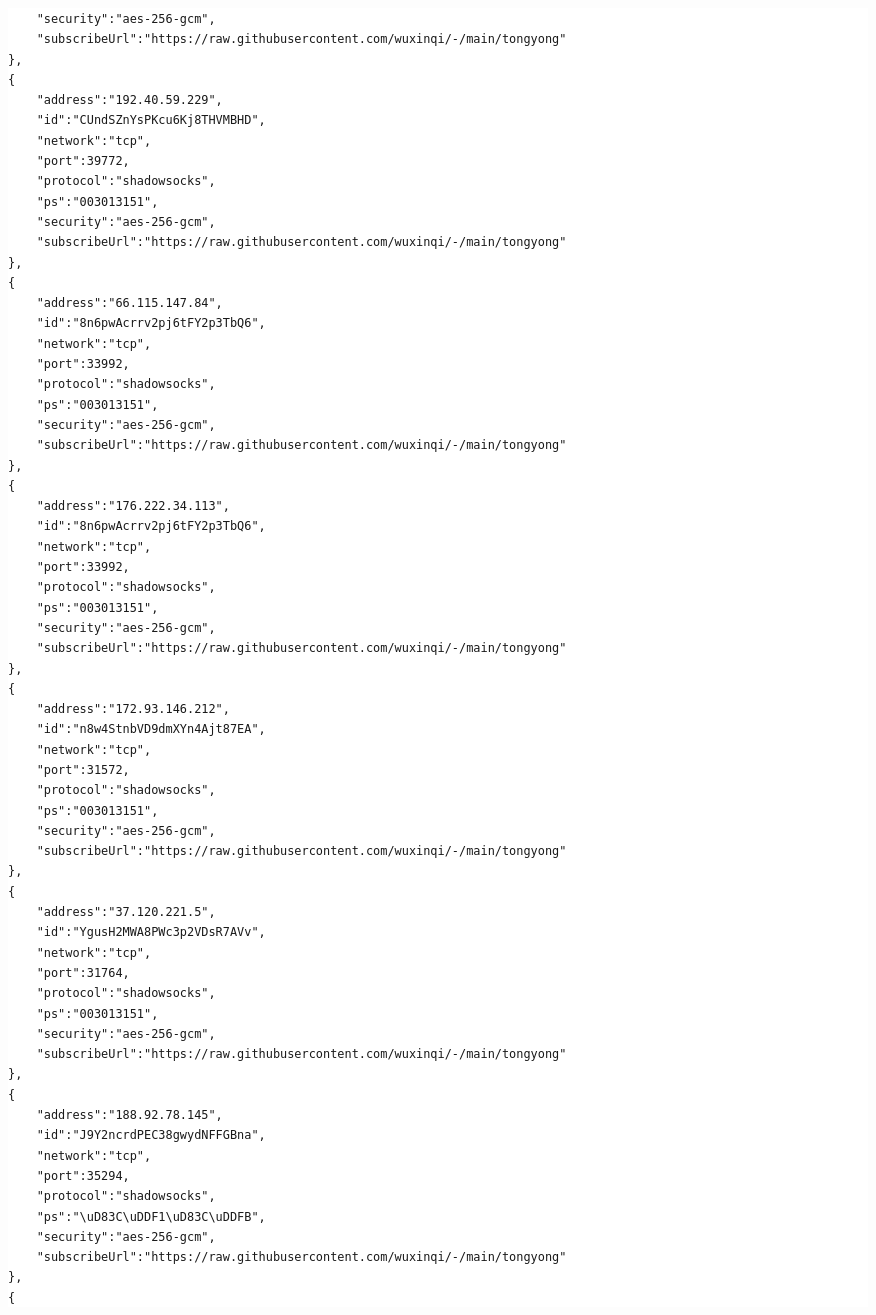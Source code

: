         "security":"aes-256-gcm",
        "subscribeUrl":"https://raw.githubusercontent.com/wuxinqi/-/main/tongyong"
    },
    {
        "address":"192.40.59.229",
        "id":"CUndSZnYsPKcu6Kj8THVMBHD",
        "network":"tcp",
        "port":39772,
        "protocol":"shadowsocks",
        "ps":"003013151",
        "security":"aes-256-gcm",
        "subscribeUrl":"https://raw.githubusercontent.com/wuxinqi/-/main/tongyong"
    },
    {
        "address":"66.115.147.84",
        "id":"8n6pwAcrrv2pj6tFY2p3TbQ6",
        "network":"tcp",
        "port":33992,
        "protocol":"shadowsocks",
        "ps":"003013151",
        "security":"aes-256-gcm",
        "subscribeUrl":"https://raw.githubusercontent.com/wuxinqi/-/main/tongyong"
    },
    {
        "address":"176.222.34.113",
        "id":"8n6pwAcrrv2pj6tFY2p3TbQ6",
        "network":"tcp",
        "port":33992,
        "protocol":"shadowsocks",
        "ps":"003013151",
        "security":"aes-256-gcm",
        "subscribeUrl":"https://raw.githubusercontent.com/wuxinqi/-/main/tongyong"
    },
    {
        "address":"172.93.146.212",
        "id":"n8w4StnbVD9dmXYn4Ajt87EA",
        "network":"tcp",
        "port":31572,
        "protocol":"shadowsocks",
        "ps":"003013151",
        "security":"aes-256-gcm",
        "subscribeUrl":"https://raw.githubusercontent.com/wuxinqi/-/main/tongyong"
    },
    {
        "address":"37.120.221.5",
        "id":"YgusH2MWA8PWc3p2VDsR7AVv",
        "network":"tcp",
        "port":31764,
        "protocol":"shadowsocks",
        "ps":"003013151",
        "security":"aes-256-gcm",
        "subscribeUrl":"https://raw.githubusercontent.com/wuxinqi/-/main/tongyong"
    },
    {
        "address":"188.92.78.145",
        "id":"J9Y2ncrdPEC38gwydNFFGBna",
        "network":"tcp",
        "port":35294,
        "protocol":"shadowsocks",
        "ps":"\uD83C\uDDF1\uD83C\uDDFB",
        "security":"aes-256-gcm",
        "subscribeUrl":"https://raw.githubusercontent.com/wuxinqi/-/main/tongyong"
    },
    {